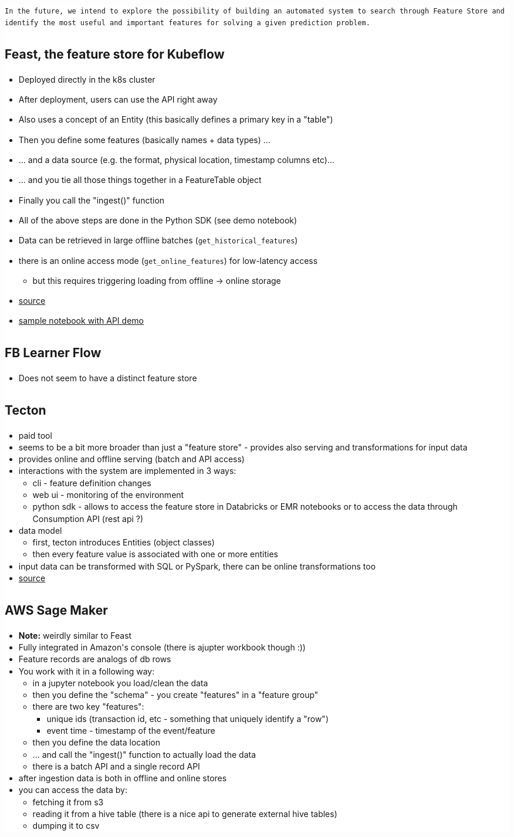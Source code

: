 ```
In the future, we intend to explore the possibility of building an automated system to search through Feature Store and identify the most useful and important features for solving a given prediction problem.
```

## Feast, the  feature store for Kubeflow

* Deployed directly in the k8s cluster
* After deployment, users can use the API right away
* Also uses a concept of an Entity (this basically defines a primary key in a "table")
* Then you define some features (basically names + data types) ...
* ... and a data source (e.g. the format, physical location, timestamp columns etc)...
* ... and you tie all those things together in a FeatureTable object
* Finally you call the "ingest()" function
* All of the above steps are done in the Python SDK (see demo notebook)
* Data can be retrieved in large offline batches (`get_historical_features`)
* there is an online access mode (`get_online_features`) for low-latency access
  * but this requires triggering loading from offline -> online storage

* [source](https://www.kubeflow.org/docs/components/feature-store/overview/)
* [sample notebook with API demo](https://github.com/feast-dev/feast/blob/master/examples/hello-world/feast-hello-world.ipynb)

## FB Learner Flow

* Does not seem to have a distinct feature store

## Tecton

* paid tool
* seems to be a bit more broader than just a "feature store" - provides also serving and transformations for input data
* provides online and offline serving (batch and API access)
* interactions with the system are implemented in 3 ways:
  * cli - feature definition changes
  * web ui - monitoring of the environment
  * python sdk - allows to access the feature store in Databricks or EMR notebooks or to access the data through Consumption API (rest api ?)
* data model
  * first, tecton introduces Entities (object classes)
  * then every feature value is associated with one or more entities
* input data can be transformed with SQL or PySpark, there can be online transformations too
* [source](https://www.tecton.ai/blog/what-is-a-feature-store/)

## AWS Sage Maker

* **Note:** weirdly similar to Feast
* Fully integrated in Amazon's console (there is ajupter workbook though :))
* Feature records are analogs of db rows
* You work with it in a following way:
  * in a jupyter notebook you load/clean the data
  * then you define the "schema" - you create "features" in a "feature group"
  * there are two key "features":
    * unique ids (transaction id, etc - something that uniquely identify a "row")
    * event time - timestamp of the event/feature
  * then you define the data location
  * ... and call the "ingest()" function to actually load the data
  * there is a batch API and a single record API
* after ingestion data is both in offline and online stores
* you can access the data by:
  * fetching it from s3
  * reading it from a hive table (there is a nice api to generate external hive tables)
  * dumping it to csv